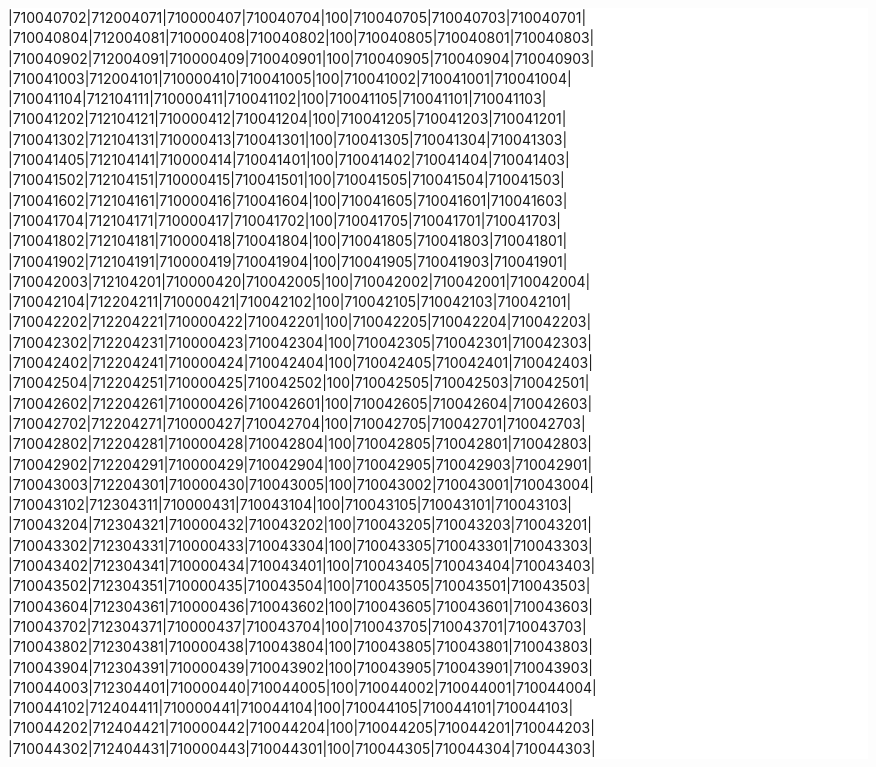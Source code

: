 |710040702|712004071|710000407|710040704|100|710040705|710040703|710040701|
|710040804|712004081|710000408|710040802|100|710040805|710040801|710040803|
|710040902|712004091|710000409|710040901|100|710040905|710040904|710040903|
|710041003|712004101|710000410|710041005|100|710041002|710041001|710041004|
|710041104|712104111|710000411|710041102|100|710041105|710041101|710041103|
|710041202|712104121|710000412|710041204|100|710041205|710041203|710041201|
|710041302|712104131|710000413|710041301|100|710041305|710041304|710041303|
|710041405|712104141|710000414|710041401|100|710041402|710041404|710041403|
|710041502|712104151|710000415|710041501|100|710041505|710041504|710041503|
|710041602|712104161|710000416|710041604|100|710041605|710041601|710041603|
|710041704|712104171|710000417|710041702|100|710041705|710041701|710041703|
|710041802|712104181|710000418|710041804|100|710041805|710041803|710041801|
|710041902|712104191|710000419|710041904|100|710041905|710041903|710041901|
|710042003|712104201|710000420|710042005|100|710042002|710042001|710042004|
|710042104|712204211|710000421|710042102|100|710042105|710042103|710042101|
|710042202|712204221|710000422|710042201|100|710042205|710042204|710042203|
|710042302|712204231|710000423|710042304|100|710042305|710042301|710042303|
|710042402|712204241|710000424|710042404|100|710042405|710042401|710042403|
|710042504|712204251|710000425|710042502|100|710042505|710042503|710042501|
|710042602|712204261|710000426|710042601|100|710042605|710042604|710042603|
|710042702|712204271|710000427|710042704|100|710042705|710042701|710042703|
|710042802|712204281|710000428|710042804|100|710042805|710042801|710042803|
|710042902|712204291|710000429|710042904|100|710042905|710042903|710042901|
|710043003|712204301|710000430|710043005|100|710043002|710043001|710043004|
|710043102|712304311|710000431|710043104|100|710043105|710043101|710043103|
|710043204|712304321|710000432|710043202|100|710043205|710043203|710043201|
|710043302|712304331|710000433|710043304|100|710043305|710043301|710043303|
|710043402|712304341|710000434|710043401|100|710043405|710043404|710043403|
|710043502|712304351|710000435|710043504|100|710043505|710043501|710043503|
|710043604|712304361|710000436|710043602|100|710043605|710043601|710043603|
|710043702|712304371|710000437|710043704|100|710043705|710043701|710043703|
|710043802|712304381|710000438|710043804|100|710043805|710043801|710043803|
|710043904|712304391|710000439|710043902|100|710043905|710043901|710043903|
|710044003|712304401|710000440|710044005|100|710044002|710044001|710044004|
|710044102|712404411|710000441|710044104|100|710044105|710044101|710044103|
|710044202|712404421|710000442|710044204|100|710044205|710044201|710044203|
|710044302|712404431|710000443|710044301|100|710044305|710044304|710044303|